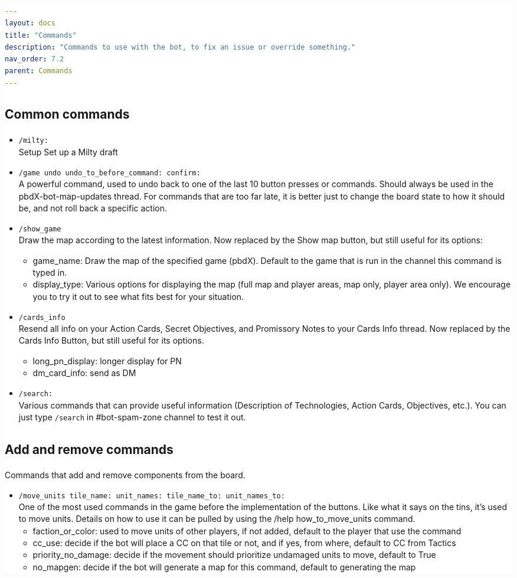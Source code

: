 ```yaml
---
layout: docs
title: "Commands"
description: "Commands to use with the bot, to fix an issue or override something."
nav_order: 7.2
parent: Commands
---
```


## Common commands

* `/milty:`  
Setup Set up a Milty draft

* `/game undo undo_to_before_command: confirm:`  
A powerful command, used to undo back to one of the last 10 button presses or commands. Should always be used in the pbdX-bot-map-updates thread. For commands that are too far late, it is better just to change the board state to how it should be, and not roll back a specific action.

* `/show_game`  
Draw the map according to the latest information. Now replaced by the Show map button, but still useful for its options:
    * game_name: Draw the map of the specified game (pbdX). Default to the game that is run in the channel  this command is typed in.
    * display_type: Various options for displaying the map (full map and player areas, map only, player area only). We encourage you to try it out to see what fits best for your situation.

* `/cards_info`  
Resend all info on your Action Cards, Secret Objectives, and Promissory Notes to your Cards Info thread. Now replaced by the Cards Info Button, but still useful for its options.
    * long_pn_display: longer display for PN
    * dm_card_info: send as DM

* `/search:`  
Various commands that can provide useful information (Description of Technologies, Action Cards, Objectives, etc.). You can just type `/search` in #bot-spam-zone channel to test it out.

## Add and remove commands

Commands that add and remove components from the board.

* `/move_units tile_name: unit_names: tile_name_to: unit_names_to:`   
One of the most used commands in the game before the implementation of the buttons. Like what it says on the tins, it’s used to move units. Details on how to use it can be pulled by using the /help how_to_move_units command.
    * faction_or_color: used to move units of other players, if not added, default to the player that use the command
    * cc_use: decide if the bot will place a CC on that tile or not, and if yes, from where, default to CC from Tactics
    * priority_no_damage: decide if the movement should prioritize undamaged units to move, default to True
    * no_mapgen: decide if the bot will generate a map for this command, default to generating the map
